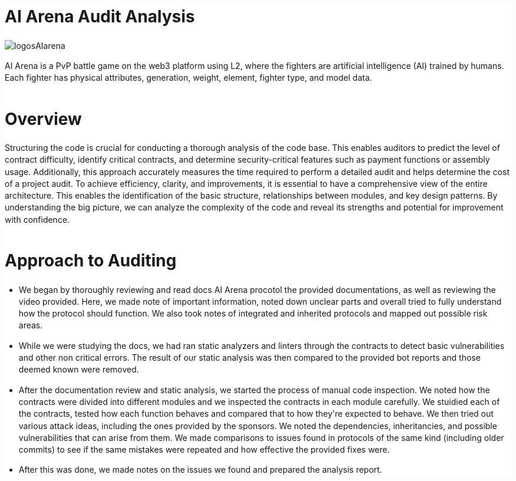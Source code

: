 

# AI Arena Audit Analysis
![logosAIarena](https://github.com/yongsxyz/Audit-Analysis/assets/39027215/fa71ee21-133c-4998-8b44-74a97337ead9)

AI Arena is a PvP battle game on the web3 platform using L2, where the fighters are artificial intelligence (AI) trained by humans. Each fighter has physical attributes, generation, weight, element, fighter type, and model data.  
  

# Overview

  

Structuring the code is crucial for conducting a thorough analysis of the code base. This enables auditors to predict the level of contract difficulty, identify critical contracts, and determine security-critical features such as payment functions or assembly usage. Additionally, this approach accurately measures the time required to perform a detailed audit and helps determine the cost of a project audit. To achieve efficiency, clarity, and improvements, it is essential to have a comprehensive view of the entire architecture. This enables the identification of the basic structure, relationships between modules, and key design patterns. By understanding the big picture, we can analyze the complexity of the code and reveal its strengths and potential for improvement with confidence.


# Approach to Auditing

  

- We began by thoroughly reviewing and read docs AI Arena procotol the provided documentations, as well as reviewing the video provided. Here, we made note of important information, noted down unclear parts and overall tried to fully understand how the protocol should function. We also took notes of integrated and inherited protocols and mapped out possible risk areas.

  

- While we were studying the docs, we had ran static analyzers and linters through the contracts to detect basic vulnerabilities and other non critical errors. The result of our static analysis was then compared to the provided bot reports and those deemed known were removed.

  

- After the documentation review and static analysis, we started the process of manual code inspection. We noted how the contracts were divided into different modules and we inspected the contracts in each module carefully. We stuidied each of the contracts, tested how each function behaves and compared that to how they're expected to behave. We then tried out various attack ideas, including the ones provided by the sponsors. We noted the dependencies, inheritancies, and possible vulnerabilities that can arise from them. We made comparisons to issues found in protocols of the same kind (including older commits) to see if the same mistakes were repeated and how effective the provided fixes were.

  

- After this was done, we made notes on the issues we found and prepared the analysis report.

  
  

